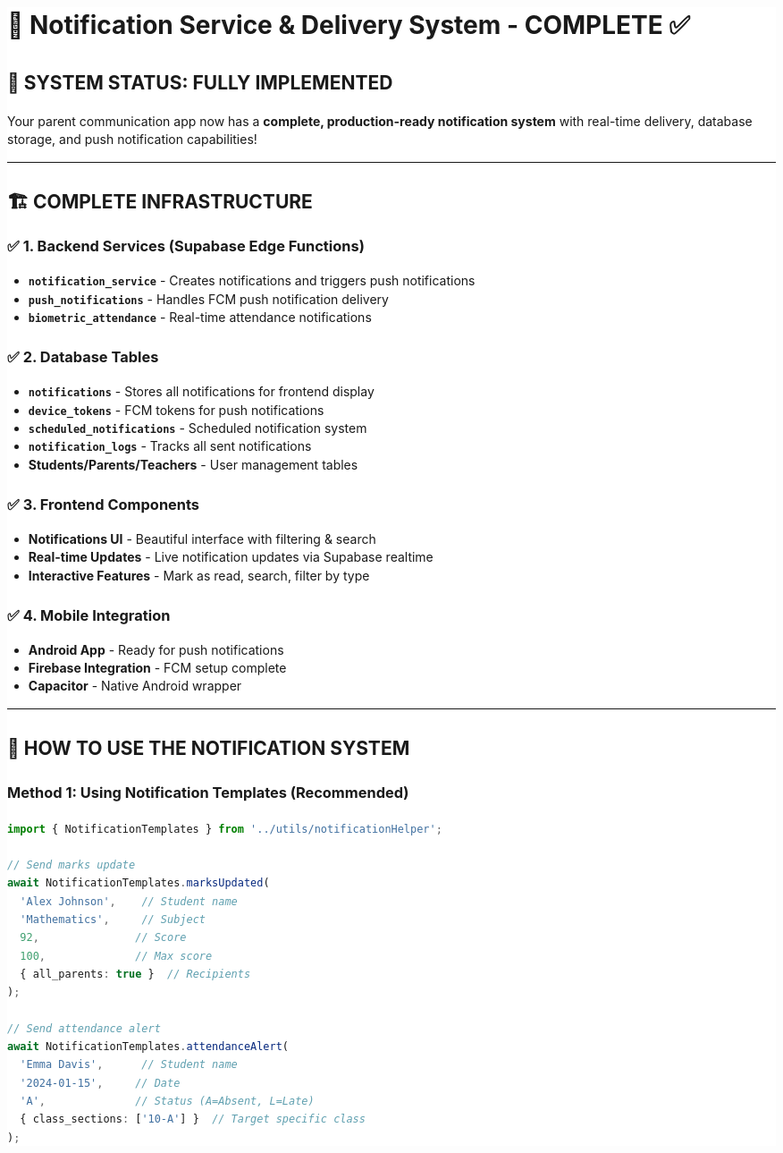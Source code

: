 # 🔔 Notification Service & Delivery System - COMPLETE ✅

## 🎉 **SYSTEM STATUS: FULLY IMPLEMENTED**

Your parent communication app now has a **complete, production-ready notification system** with real-time delivery, database storage, and push notification capabilities!

---

## 🏗️ **COMPLETE INFRASTRUCTURE**

### **✅ 1. Backend Services (Supabase Edge Functions)**
- **`notification_service`** - Creates notifications and triggers push notifications
- **`push_notifications`** - Handles FCM push notification delivery
- **`biometric_attendance`** - Real-time attendance notifications

### **✅ 2. Database Tables**
- **`notifications`** - Stores all notifications for frontend display
- **`device_tokens`** - FCM tokens for push notifications  
- **`scheduled_notifications`** - Scheduled notification system
- **`notification_logs`** - Tracks all sent notifications
- **Students/Parents/Teachers** - User management tables

### **✅ 3. Frontend Components**
- **Notifications UI** - Beautiful interface with filtering & search
- **Real-time Updates** - Live notification updates via Supabase realtime
- **Interactive Features** - Mark as read, search, filter by type

### **✅ 4. Mobile Integration**
- **Android App** - Ready for push notifications
- **Firebase Integration** - FCM setup complete
- **Capacitor** - Native Android wrapper

---

## 🚀 **HOW TO USE THE NOTIFICATION SYSTEM**

### **Method 1: Using Notification Templates (Recommended)**

```typescript
import { NotificationTemplates } from '../utils/notificationHelper';

// Send marks update
await NotificationTemplates.marksUpdated(
  'Alex Johnson',    // Student name
  'Mathematics',     // Subject
  92,               // Score
  100,              // Max score
  { all_parents: true }  // Recipients
);

// Send attendance alert
await NotificationTemplates.attendanceAlert(
  'Emma Davis',      // Student name
  '2024-01-15',     // Date
  'A',              // Status (A=Absent, L=Late)
  { class_sections: ['10-A'] }  // Target specific class
);

```